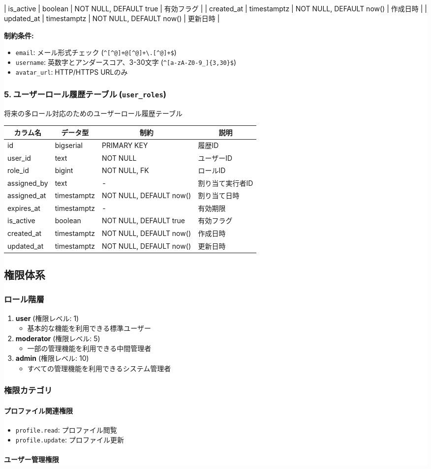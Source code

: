| is_active  | boolean     | NOT NULL, DEFAULT true                 | 有効フラグ                    |
| created_at | timestamptz | NOT NULL, DEFAULT now()                | 作成日時                      |
| updated_at | timestamptz | NOT NULL, DEFAULT now()                | 更新日時                      |

**制約条件:**

- `email`: メール形式チェック (`^[^@]+@[^@]+\.[^@]+$`)
- `username`: 英数字とアンダースコア、3-30文字 (`^[a-zA-Z0-9_]{3,30}$`)
- `avatar_url`: HTTP/HTTPS URLのみ

### 5. ユーザーロール履歴テーブル (`user_roles`)

将来の多ロール対応のためのユーザーロール履歴テーブル

| カラム名    | データ型    | 制約                    | 説明             |
| ----------- | ----------- | ----------------------- | ---------------- |
| id          | bigserial   | PRIMARY KEY             | 履歴ID           |
| user_id     | text        | NOT NULL                | ユーザーID       |
| role_id     | bigint      | NOT NULL, FK            | ロールID         |
| assigned_by | text        | -                       | 割り当て実行者ID |
| assigned_at | timestamptz | NOT NULL, DEFAULT now() | 割り当て日時     |
| expires_at  | timestamptz | -                       | 有効期限         |
| is_active   | boolean     | NOT NULL, DEFAULT true  | 有効フラグ       |
| created_at  | timestamptz | NOT NULL, DEFAULT now() | 作成日時         |
| updated_at  | timestamptz | NOT NULL, DEFAULT now() | 更新日時         |

## 権限体系

### ロール階層

1. **user** (権限レベル: 1)
   - 基本的な機能を利用できる標準ユーザー
2. **moderator** (権限レベル: 5)
   - 一部の管理機能を利用できる中間管理者
3. **admin** (権限レベル: 10)
   - すべての管理機能を利用できるシステム管理者

### 権限カテゴリ

#### プロファイル関連権限

- `profile.read`: プロファイル閲覧
- `profile.update`: プロファイル更新

#### ユーザー管理権限
